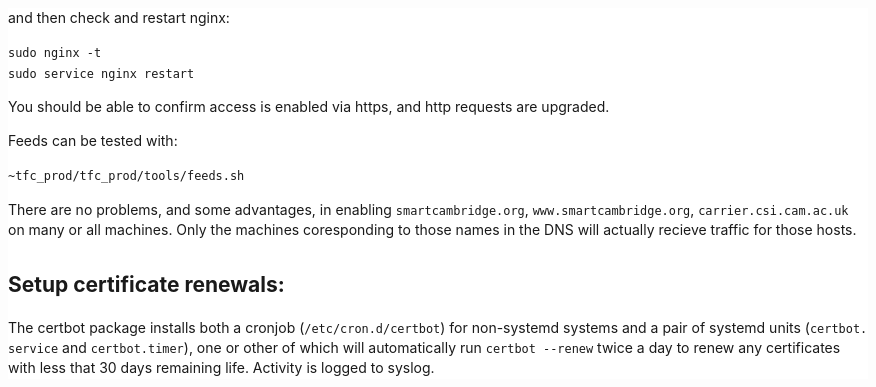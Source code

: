 and then check and restart nginx:

```
sudo nginx -t
sudo service nginx restart
```

You should be able to confirm access is enabled via https, and http requests are upgraded.

Feeds can be tested with:
```
~tfc_prod/tfc_prod/tools/feeds.sh
```

There are no problems, and some advantages, in enabling `smartcambridge.org`, `www.smartcambridge.org`,
`carrier.csi.cam.ac.uk` on many or all machines. Only the machines coresponding to those names in the
DNS will actually recieve traffic for those hosts.

## Setup certificate renewals:

The certbot package installs both a cronjob (`/etc/cron.d/certbot`) for non-systemd systems
and a pair of systemd units (`certbot.service` and `certbot.timer`), one or other of which
will automatically run `certbot --renew` twice a day to renew any certificates with less that
30 days remaining life. Activity is logged to syslog.
